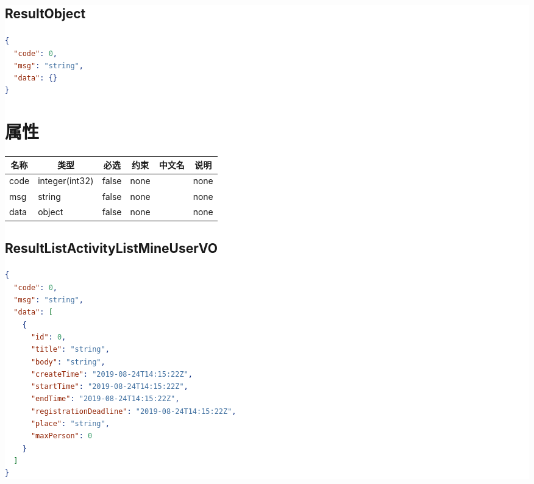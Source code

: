 <h2 id="tocS_ResultObject">ResultObject</h2>

<a id="schemaresultobject"></a>

<a id="schema_ResultObject"></a>

<a id="tocSresultobject"></a>

<a id="tocsresultobject"></a>

```json
{
  "code": 0,
  "msg": "string",
  "data": {}
}

```

# 属性

|名称|类型|必选|约束|中文名|说明|
|---|---|---|---|---|---|
|code|integer(int32)|false|none||none|
|msg|string|false|none||none|
|data|object|false|none||none|

<h2 id="tocS_ResultListActivityListMineUserVO">ResultListActivityListMineUserVO</h2>

<a id="schemaresultlistactivitylistmineuservo"></a>

<a id="schema_ResultListActivityListMineUserVO"></a>

<a id="tocSresultlistactivitylistmineuservo"></a>

<a id="tocsresultlistactivitylistmineuservo"></a>

```json
{
  "code": 0,
  "msg": "string",
  "data": [
    {
      "id": 0,
      "title": "string",
      "body": "string",
      "createTime": "2019-08-24T14:15:22Z",
      "startTime": "2019-08-24T14:15:22Z",
      "endTime": "2019-08-24T14:15:22Z",
      "registrationDeadline": "2019-08-24T14:15:22Z",
      "place": "string",
      "maxPerson": 0
    }
  ]
}

```

